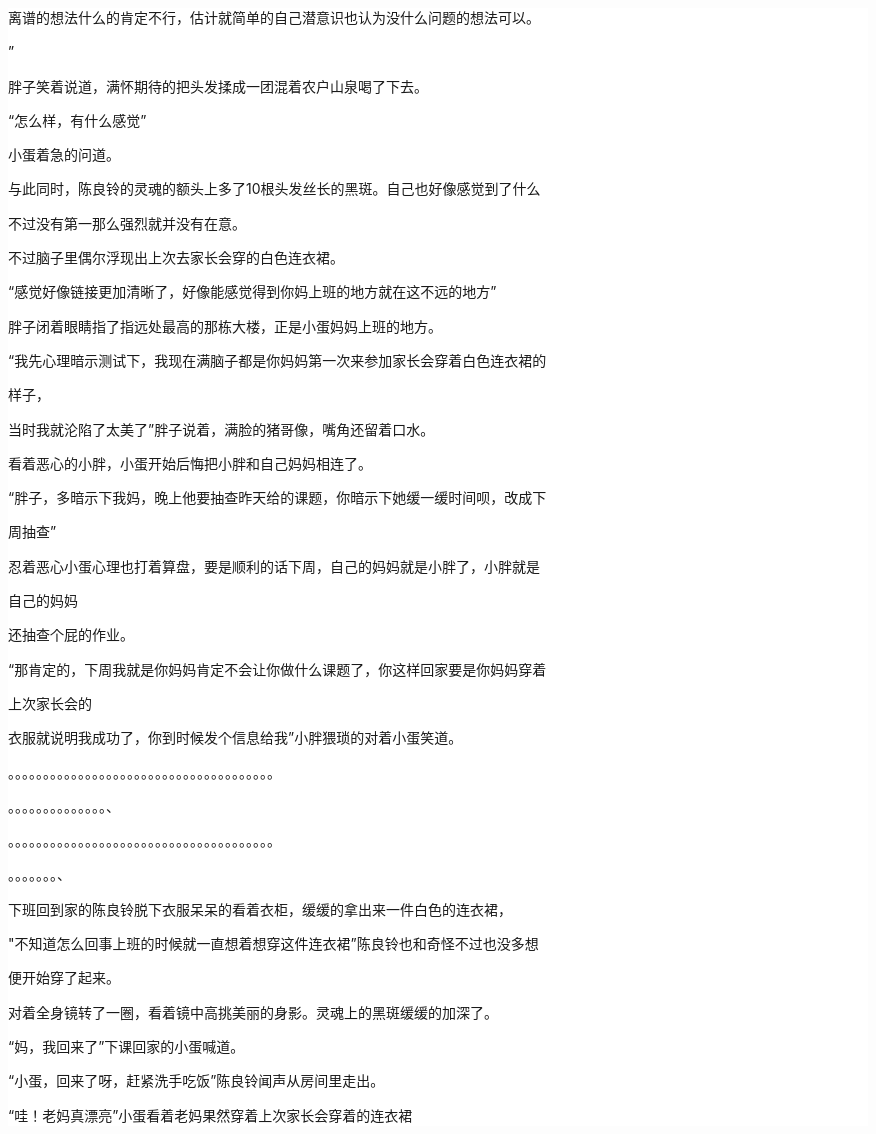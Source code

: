 离谱的想法什么的肯定不行，估计就简单的自己潜意识也认为没什么问题的想法可以。

”

胖子笑着说道，满怀期待的把头发揉成一团混着农户山泉喝了下去。

“怎么样，有什么感觉”

小蛋着急的问道。

与此同时，陈良铃的灵魂的额头上多了10根头发丝长的黑斑。自己也好像感觉到了什么

不过没有第一那么强烈就并没有在意。

不过脑子里偶尔浮现出上次去家长会穿的白色连衣裙。

“感觉好像链接更加清晰了，好像能感觉得到你妈上班的地方就在这不远的地方”

胖子闭着眼睛指了指远处最高的那栋大楼，正是小蛋妈妈上班的地方。

“我先心理暗示测试下，我现在满脑子都是你妈妈第一次来参加家长会穿着白色连衣裙的

样子，

当时我就沦陷了太美了”胖子说着，满脸的猪哥像，嘴角还留着口水。

看着恶心的小胖，小蛋开始后悔把小胖和自己妈妈相连了。

“胖子，多暗示下我妈，晚上他要抽查昨天给的课题，你暗示下她缓一缓时间呗，改成下

周抽查”

忍着恶心小蛋心理也打着算盘，要是顺利的话下周，自己的妈妈就是小胖了，小胖就是

自己的妈妈

还抽查个屁的作业。

“那肯定的，下周我就是你妈妈肯定不会让你做什么课题了，你这样回家要是你妈妈穿着

上次家长会的

衣服就说明我成功了，你到时候发个信息给我”小胖猥琐的对着小蛋笑道。

。。。。。。。。。。。。。。。。。。。。。。。。。。。。。。。。。。。。。。

。。。。。。。。。。。。。。、

。。。。。。。。。。。。。。。。。。。。。。。。。。。。。。。。。。。。。。

。。。。。。。、

下班回到家的陈良铃脱下衣服呆呆的看着衣柜，缓缓的拿出来一件白色的连衣裙，

"不知道怎么回事上班的时候就一直想着想穿这件连衣裙”陈良铃也和奇怪不过也没多想

便开始穿了起来。

对着全身镜转了一圈，看着镜中高挑美丽的身影。灵魂上的黑斑缓缓的加深了。

“妈，我回来了”下课回家的小蛋喊道。

“小蛋，回来了呀，赶紧洗手吃饭”陈良铃闻声从房间里走出。

“哇！老妈真漂亮”小蛋看着老妈果然穿着上次家长会穿着的连衣裙
